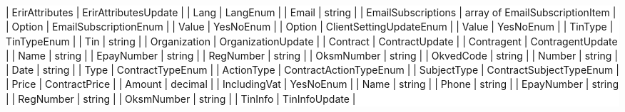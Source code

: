 | ErirAttributes | ErirAttributesUpdate |
| Lang | LangEnum |
| Email | string |
| EmailSubscriptions | array of EmailSubscriptionItem |
| Option | EmailSubscriptionEnum |
| Value | YesNoEnum |
| Option | ClientSettingUpdateEnum |
| Value | YesNoEnum |
| TinType | TinTypeEnum |
| Tin | string |
| Organization | OrganizationUpdate |
| Contract | ContractUpdate |
| Contragent | ContragentUpdate |
| Name | string |
| EpayNumber | string |
| RegNumber | string |
| OksmNumber | string |
| OkvedCode | string |
| Number | string |
| Date | string |
| Type | ContractTypeEnum |
| ActionType | ContractActionTypeEnum |
| SubjectType | ContractSubjectTypeEnum |
| Price | ContractPrice |
| Amount | decimal |
| IncludingVat | YesNoEnum |
| Name | string |
| Phone | string |
| EpayNumber | string |
| RegNumber | string |
| OksmNumber | string |
| TinInfo | TinInfoUpdate |
